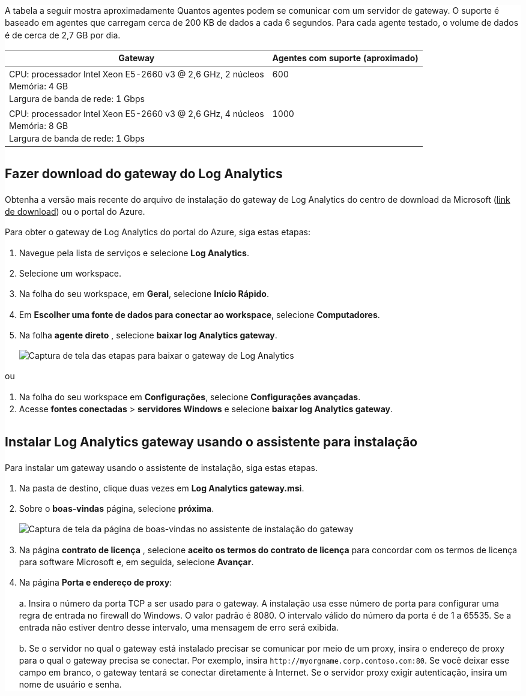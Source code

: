 A tabela a seguir mostra aproximadamente Quantos agentes podem se comunicar com um servidor de gateway. O suporte é baseado em agentes que carregam cerca de 200 KB de dados a cada 6 segundos. Para cada agente testado, o volume de dados é de cerca de 2,7 GB por dia.

|Gateway |Agentes com suporte (aproximado)|  
|--------|----------------------------------|  
|CPU: processador Intel Xeon E5-2660 v3 \@ 2,6 GHz, 2 núcleos<br> Memória: 4 GB<br> Largura de banda de rede: 1 Gbps| 600|  
|CPU: processador Intel Xeon E5-2660 v3 \@ 2,6 GHz, 4 núcleos<br> Memória: 8 GB<br> Largura de banda de rede: 1 Gbps| 1000|  

## <a name="download-the-log-analytics-gateway"></a>Fazer download do gateway do Log Analytics

Obtenha a versão mais recente do arquivo de instalação do gateway de Log Analytics do centro de download da Microsoft ([link de download](https://go.microsoft.com/fwlink/?linkid=837444)) ou o portal do Azure.

Para obter o gateway de Log Analytics do portal do Azure, siga estas etapas:

1. Navegue pela lista de serviços e selecione **Log Analytics**. 
1. Selecione um workspace.
1. Na folha do seu workspace, em **Geral**, selecione **Início Rápido**. 
1. Em **Escolher uma fonte de dados para conectar ao workspace**, selecione **Computadores**.
1. Na folha **agente direto** , selecione **baixar log Analytics gateway**.
 
   ![Captura de tela das etapas para baixar o gateway de Log Analytics](./media/gateway/download-gateway.png)

ou 

1. Na folha do seu workspace em **Configurações**, selecione **Configurações avançadas**.
1. Acesse **fontes conectadas**  >  **servidores Windows** e selecione **baixar log Analytics gateway**.

## <a name="install-log-analytics-gateway-using-setup-wizard"></a>Instalar Log Analytics gateway usando o assistente para instalação

Para instalar um gateway usando o assistente de instalação, siga estas etapas. 

1. Na pasta de destino, clique duas vezes em **Log Analytics gateway.msi**.
1. Sobre o **boas-vindas** página, selecione **próxima**.

   ![Captura de tela da página de boas-vindas no assistente de instalação do gateway](./media/gateway/gateway-wizard01.png)

1. Na página **contrato de licença** , selecione **aceito os termos do contrato de licença** para concordar com os termos de licença para software Microsoft e, em seguida, selecione **Avançar**.
1. Na página **Porta e endereço de proxy**:

   a. Insira o número da porta TCP a ser usado para o gateway. A instalação usa esse número de porta para configurar uma regra de entrada no firewall do Windows.  O valor padrão é 8080.
      O intervalo válido do número da porta é de 1 a 65535. Se a entrada não estiver dentro desse intervalo, uma mensagem de erro será exibida.

   b. Se o servidor no qual o gateway está instalado precisar se comunicar por meio de um proxy, insira o endereço de proxy para o qual o gateway precisa se conectar. Por exemplo, insira `http://myorgname.corp.contoso.com:80`.  Se você deixar esse campo em branco, o gateway tentará se conectar diretamente à Internet.  Se o servidor proxy exigir autenticação, insira um nome de usuário e senha.
